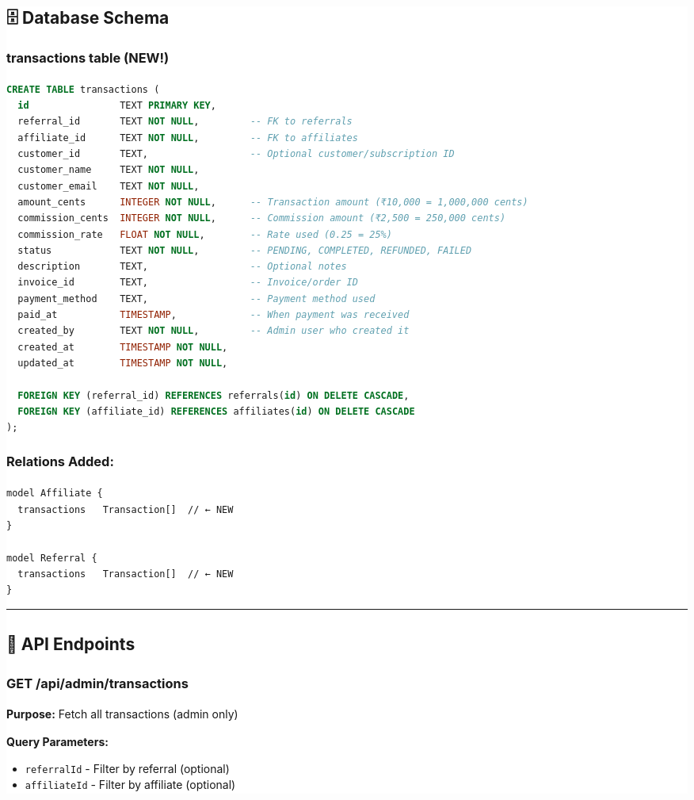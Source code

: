 
## 🗄️ Database Schema

### transactions table (NEW!)
```sql
CREATE TABLE transactions (
  id                TEXT PRIMARY KEY,
  referral_id       TEXT NOT NULL,         -- FK to referrals
  affiliate_id      TEXT NOT NULL,         -- FK to affiliates
  customer_id       TEXT,                  -- Optional customer/subscription ID
  customer_name     TEXT NOT NULL,
  customer_email    TEXT NOT NULL,
  amount_cents      INTEGER NOT NULL,      -- Transaction amount (₹10,000 = 1,000,000 cents)
  commission_cents  INTEGER NOT NULL,      -- Commission amount (₹2,500 = 250,000 cents)
  commission_rate   FLOAT NOT NULL,        -- Rate used (0.25 = 25%)
  status            TEXT NOT NULL,         -- PENDING, COMPLETED, REFUNDED, FAILED
  description       TEXT,                  -- Optional notes
  invoice_id        TEXT,                  -- Invoice/order ID
  payment_method    TEXT,                  -- Payment method used
  paid_at           TIMESTAMP,             -- When payment was received
  created_by        TEXT NOT NULL,         -- Admin user who created it
  created_at        TIMESTAMP NOT NULL,
  updated_at        TIMESTAMP NOT NULL,
  
  FOREIGN KEY (referral_id) REFERENCES referrals(id) ON DELETE CASCADE,
  FOREIGN KEY (affiliate_id) REFERENCES affiliates(id) ON DELETE CASCADE
);
```

### Relations Added:
```prisma
model Affiliate {
  transactions   Transaction[]  // ← NEW
}

model Referral {
  transactions   Transaction[]  // ← NEW
}
```

---

## 🔌 API Endpoints

### GET /api/admin/transactions
**Purpose:** Fetch all transactions (admin only)

**Query Parameters:**
- `referralId` - Filter by referral (optional)
- `affiliateId` - Filter by affiliate (optional)
